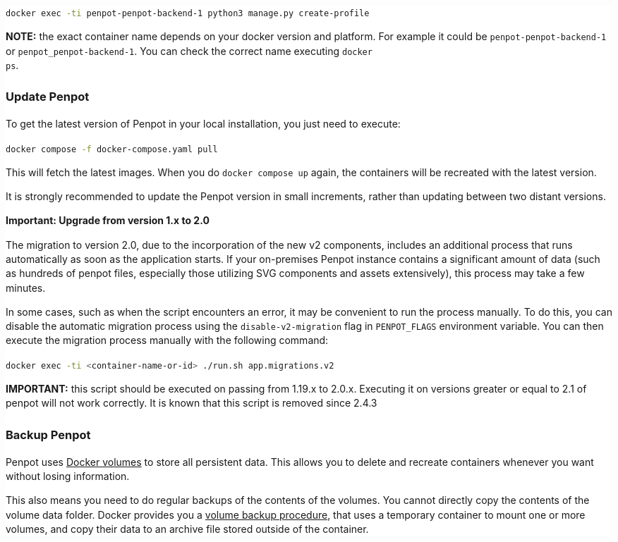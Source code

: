 ```bash
docker exec -ti penpot-penpot-backend-1 python3 manage.py create-profile
```

**NOTE:** the exact container name depends on your docker version and platform.
For example it could be <code class="language-bash">penpot-penpot-backend-1</code> or <code class="language-bash">penpot_penpot-backend-1</code>.
You can check the correct name executing <code class="language-bash">docker ps</code>.

### Update Penpot

To get the latest version of Penpot in your local installation, you just need to
execute:

```bash
docker compose -f docker-compose.yaml pull
```

This will fetch the latest images. When you do <code class="language-bash">docker compose up</code> again, the containers will be recreated with the latest version.

<p class="advice">
    It is strongly recommended to update the Penpot version in small increments, rather than updating between two distant versions.
</p>

**Important: Upgrade from version 1.x to 2.0**

The migration to version 2.0, due to the incorporation of the new v2 components, includes
an additional process that runs automatically as soon as the application starts. If your
on-premises Penpot instance contains a significant amount of data (such as hundreds of
penpot files, especially those utilizing SVG components and assets extensively), this
process may take a few minutes.

In some cases, such as when the script encounters an error, it may be convenient to run
the process manually. To do this, you can disable the automatic migration process using
the <code class="language-bash">disable-v2-migration</code> flag in <code
class="language-bash">PENPOT_FLAGS</code> environment variable. You can then execute the
migration process manually with the following command:

```bash
docker exec -ti <container-name-or-id> ./run.sh app.migrations.v2
```

**IMPORTANT:** this script should be executed on passing from 1.19.x to 2.0.x. Executing
it on versions greater or equal to 2.1 of penpot will not work correctly. It is known that
this script is removed since 2.4.3


### Backup Penpot

Penpot uses <a href="https://docs.docker.com/storage/volumes" target="_blank">Docker
volumes</a> to store all persistent data. This allows you to delete and recreate
containers whenever you want without losing information.

This also means you need to do regular backups of the contents of the volumes. You cannot
directly copy the contents of the volume data folder. Docker provides you a <a
href="https://docs.docker.com/storage/volumes/#back-up-restore-or-migrate-data-volumes"
target="_blank">volume backup procedure</a>, that uses a temporary container to mount one
or more volumes, and copy their data to an archive file stored outside of the container.
